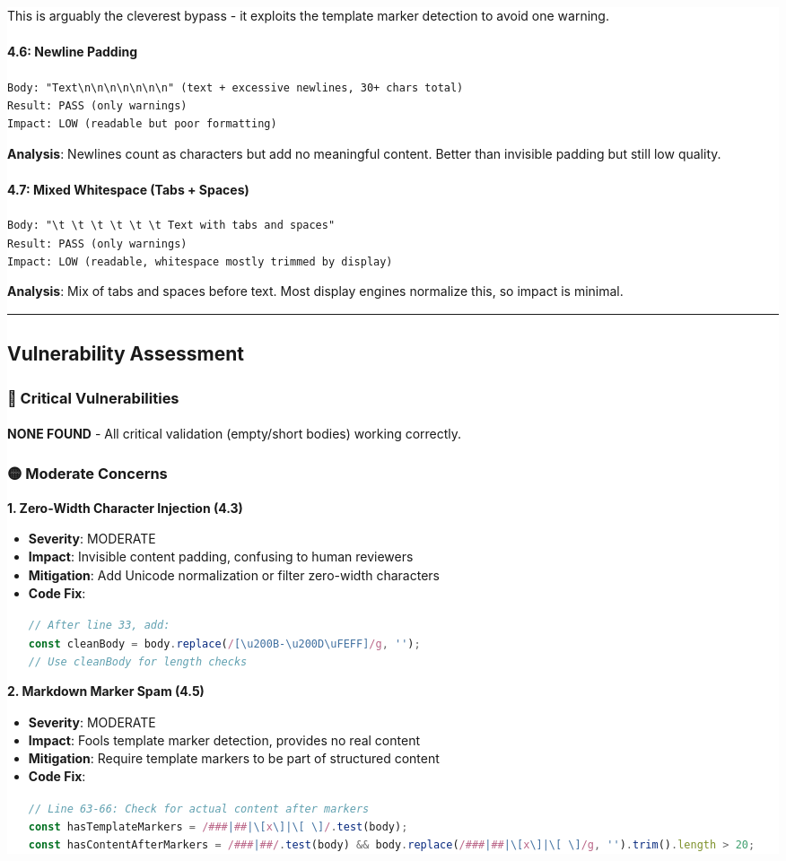 This is arguably the cleverest bypass - it exploits the template marker detection to avoid one warning.

#### 4.6: Newline Padding
```
Body: "Text\n\n\n\n\n\n\n" (text + excessive newlines, 30+ chars total)
Result: PASS (only warnings)
Impact: LOW (readable but poor formatting)
```
**Analysis**: Newlines count as characters but add no meaningful content. Better than invisible padding but still low quality.

#### 4.7: Mixed Whitespace (Tabs + Spaces)
```
Body: "\t \t \t \t \t \t Text with tabs and spaces"
Result: PASS (only warnings)
Impact: LOW (readable, whitespace mostly trimmed by display)
```
**Analysis**: Mix of tabs and spaces before text. Most display engines normalize this, so impact is minimal.

---

## Vulnerability Assessment

### 🔴 Critical Vulnerabilities
**NONE FOUND** - All critical validation (empty/short bodies) working correctly.

### 🟡 Moderate Concerns

**1. Zero-Width Character Injection (4.3)**
- **Severity**: MODERATE
- **Impact**: Invisible content padding, confusing to human reviewers
- **Mitigation**: Add Unicode normalization or filter zero-width characters
- **Code Fix**:
  ```javascript
  // After line 33, add:
  const cleanBody = body.replace(/[\u200B-\u200D\uFEFF]/g, '');
  // Use cleanBody for length checks
  ```

**2. Markdown Marker Spam (4.5)**
- **Severity**: MODERATE
- **Impact**: Fools template marker detection, provides no real content
- **Mitigation**: Require template markers to be part of structured content
- **Code Fix**:
  ```javascript
  // Line 63-66: Check for actual content after markers
  const hasTemplateMarkers = /###|##|\[x\]|\[ \]/.test(body);
  const hasContentAfterMarkers = /###|##/.test(body) && body.replace(/###|##|\[x\]|\[ \]/g, '').trim().length > 20;
  ```
